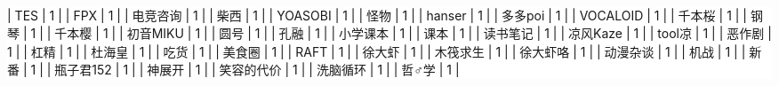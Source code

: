 | TES | 1 |
| FPX | 1 |
| 电竞咨询 | 1 |
| 柴西 | 1 |
| YOASOBI | 1 |
| 怪物 | 1 |
| hanser | 1 |
| 多多poi | 1 |
| VOCALOID | 1 |
| 千本桜 | 1 |
| 钢琴 | 1 |
| 千本樱 | 1 |
| 初音MIKU | 1 |
| 圆号 | 1 |
| 孔融 | 1 |
| 小学课本 | 1 |
| 课本 | 1 |
| 读书笔记 | 1 |
| 凉风Kaze | 1 |
| tool凉 | 1 |
| 恶作剧 | 1 |
| 杠精 | 1 |
| 杜海皇 | 1 |
| 吃货 | 1 |
| 美食圈 | 1 |
| RAFT | 1 |
| 徐大虾 | 1 |
| 木筏求生 | 1 |
| 徐大虾咯 | 1 |
| 动漫杂谈 | 1 |
| 机战 | 1 |
| 新番 | 1 |
| 瓶子君152 | 1 |
| 神展开 | 1 |
| 笑容的代价 | 1 |
| 洗脑循环 | 1 |
| 哲♂学 | 1 |